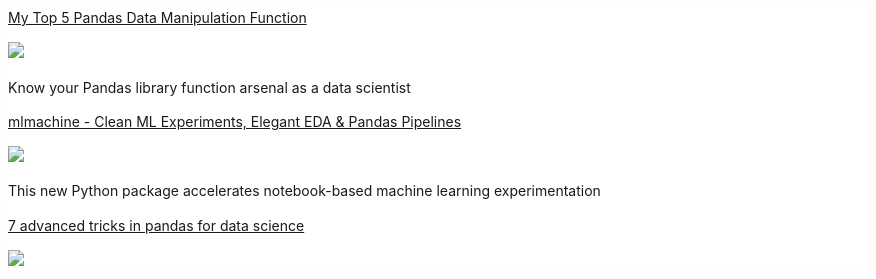 </div>

<div class="card">

<div class="card-title">

[My Top 5 Pandas Data Manipulation
Function](https://towardsdatascience.com/my-top-5-pandas-data-manipulation-function-680e346809c7?source=rss----7f60cf5620c9---4)

</div>

<div class="card-image">

[![](https://miro.medium.com/v2/da:true/resize:fit:1200/0*jsgh5noRcRaSmR0Y)](https://towardsdatascience.com/my-top-5-pandas-data-manipulation-function-680e346809c7?source=rss----7f60cf5620c9---4)

</div>

Know your Pandas library function arsenal as a data scientist

</div>

<div class="card">

<div class="card-title">

[mlmachine - Clean ML Experiments, Elegant EDA & Pandas
Pipelines](https://towardsdatascience.com/mlmachine-clean-ml-experiments-elegant-eda-pandas-pipelines-daba951dde0a?source=rss----7f60cf5620c9---4)

</div>

<div class="card-image">

[![](https://miro.medium.com/v2/resize:fit:1200/1*CqjQ6XHJkzch4HuCtTv9LQ.jpeg)](https://towardsdatascience.com/mlmachine-clean-ml-experiments-elegant-eda-pandas-pipelines-daba951dde0a?source=rss----7f60cf5620c9---4)

</div>

This new Python package accelerates notebook-based machine learning
experimentation

</div>

<div class="card">

<div class="card-title">

[7 advanced tricks in pandas for data
science](https://towardsdatascience.com/7-advanced-tricks-in-pandas-for-data-science-41a71632b5d9?source=rss----7f60cf5620c9---4)

</div>

<div class="card-image">

[![](https://miro.medium.com/v2/da:true/resize:fit:600/1*cCW6UYMxoA_3etQv4b2nIw.gif)](https://towardsdatascience.com/7-advanced-tricks-in-pandas-for-data-science-41a71632b5d9?source=rss----7f60cf5620c9---4)
